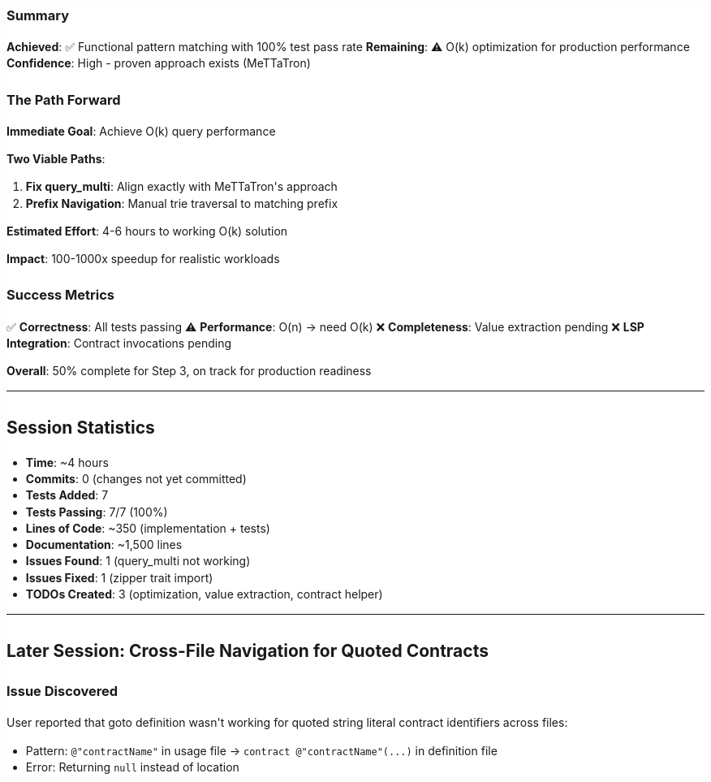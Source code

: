 ### Summary

**Achieved**: ✅ Functional pattern matching with 100% test pass rate
**Remaining**: ⚠️ O(k) optimization for production performance
**Confidence**: High - proven approach exists (MeTTaTron)

### The Path Forward

**Immediate Goal**: Achieve O(k) query performance

**Two Viable Paths**:
1. **Fix query_multi**: Align exactly with MeTTaTron's approach
2. **Prefix Navigation**: Manual trie traversal to matching prefix

**Estimated Effort**: 4-6 hours to working O(k) solution

**Impact**: 100-1000x speedup for realistic workloads

### Success Metrics

✅ **Correctness**: All tests passing
⚠️ **Performance**: O(n) → need O(k)
❌ **Completeness**: Value extraction pending
❌ **LSP Integration**: Contract invocations pending

**Overall**: 50% complete for Step 3, on track for production readiness

---

## Session Statistics

- **Time**: ~4 hours
- **Commits**: 0 (changes not yet committed)
- **Tests Added**: 7
- **Tests Passing**: 7/7 (100%)
- **Lines of Code**: ~350 (implementation + tests)
- **Documentation**: ~1,500 lines
- **Issues Found**: 1 (query_multi not working)
- **Issues Fixed**: 1 (zipper trait import)
- **TODOs Created**: 3 (optimization, value extraction, contract helper)

---

## Later Session: Cross-File Navigation for Quoted Contracts

### Issue Discovered

User reported that goto definition wasn't working for quoted string literal contract identifiers across files:
- Pattern: `@"contractName"` in usage file → `contract @"contractName"(...)` in definition file
- Error: Returning `null` instead of location
